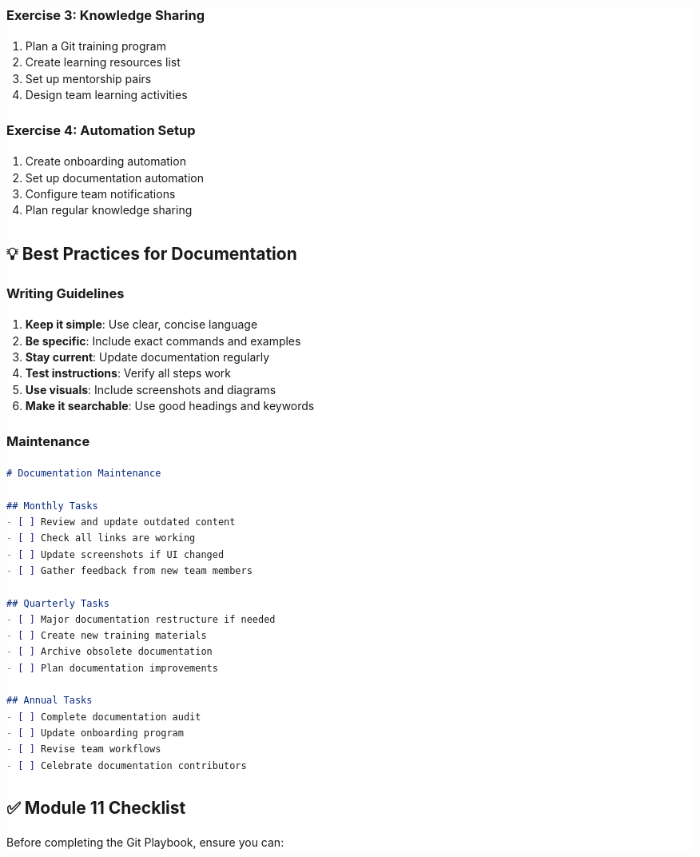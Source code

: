 ### Exercise 3: Knowledge Sharing
1. Plan a Git training program
2. Create learning resources list
3. Set up mentorship pairs
4. Design team learning activities

### Exercise 4: Automation Setup
1. Create onboarding automation
2. Set up documentation automation
3. Configure team notifications
4. Plan regular knowledge sharing

## 💡 Best Practices for Documentation

### Writing Guidelines

1. **Keep it simple**: Use clear, concise language
2. **Be specific**: Include exact commands and examples
3. **Stay current**: Update documentation regularly
4. **Test instructions**: Verify all steps work
5. **Use visuals**: Include screenshots and diagrams
6. **Make it searchable**: Use good headings and keywords

### Maintenance

```markdown
# Documentation Maintenance

## Monthly Tasks
- [ ] Review and update outdated content
- [ ] Check all links are working
- [ ] Update screenshots if UI changed
- [ ] Gather feedback from new team members

## Quarterly Tasks
- [ ] Major documentation restructure if needed
- [ ] Create new training materials
- [ ] Archive obsolete documentation
- [ ] Plan documentation improvements

## Annual Tasks
- [ ] Complete documentation audit
- [ ] Update onboarding program
- [ ] Revise team workflows
- [ ] Celebrate documentation contributors
```

## ✅ Module 11 Checklist

Before completing the Git Playbook, ensure you can:
